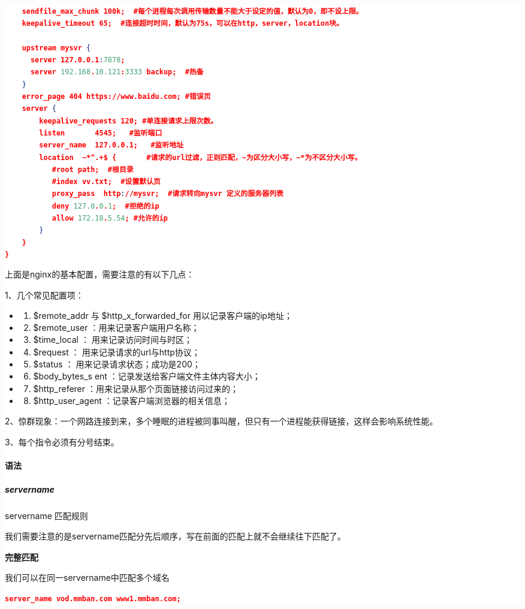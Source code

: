 ```json
    sendfile_max_chunk 100k;  #每个进程每次调用传输数量不能大于设定的值，默认为0，即不设上限。
    keepalive_timeout 65;  #连接超时时间，默认为75s，可以在http，server，location块。

    upstream mysvr {   
      server 127.0.0.1:7878;
      server 192.168.10.121:3333 backup;  #热备
    }
    error_page 404 https://www.baidu.com; #错误页
    server {
        keepalive_requests 120; #单连接请求上限次数。
        listen       4545;   #监听端口
        server_name  127.0.0.1;   #监听地址       
        location  ~*^.+$ {       #请求的url过滤，正则匹配，~为区分大小写，~*为不区分大小写。
           #root path;  #根目录
           #index vv.txt;  #设置默认页
           proxy_pass  http://mysvr;  #请求转向mysvr 定义的服务器列表
           deny 127.0.0.1;  #拒绝的ip
           allow 172.18.5.54; #允许的ip           
        } 
    }
}
```

上面是nginx的基本配置，需要注意的有以下几点：

1、几个常见配置项：

- 1. \$remote_addr 与 $http_x_forwarded_for 用以记录客户端的ip地址；
- 2. $remote_user ：用来记录客户端用户名称；
- 3. $time_local ： 用来记录访问时间与时区；
- 4. $request ： 用来记录请求的url与http协议；
- 5. $status ： 用来记录请求状态；成功是200；
- 6. $body_bytes_s ent ：记录发送给客户端文件主体内容大小；
- 7. $http_referer ：用来记录从那个页面链接访问过来的；
- 8. $http_user_agent ：记录客户端浏览器的相关信息；

2、惊群现象：一个网路连接到来，多个睡眠的进程被同事叫醒，但只有一个进程能获得链接，这样会影响系统性能。

3、每个指令必须有分号结束。

#### 语法

##### servername

servername 匹配规则

我们需要注意的是servername匹配分先后顺序，写在前面的匹配上就不会继续往下匹配了。



**完整匹配**

我们可以在同一servername中匹配多个域名

```json
server_name vod.mmban.com www1.mmban.com;
```
